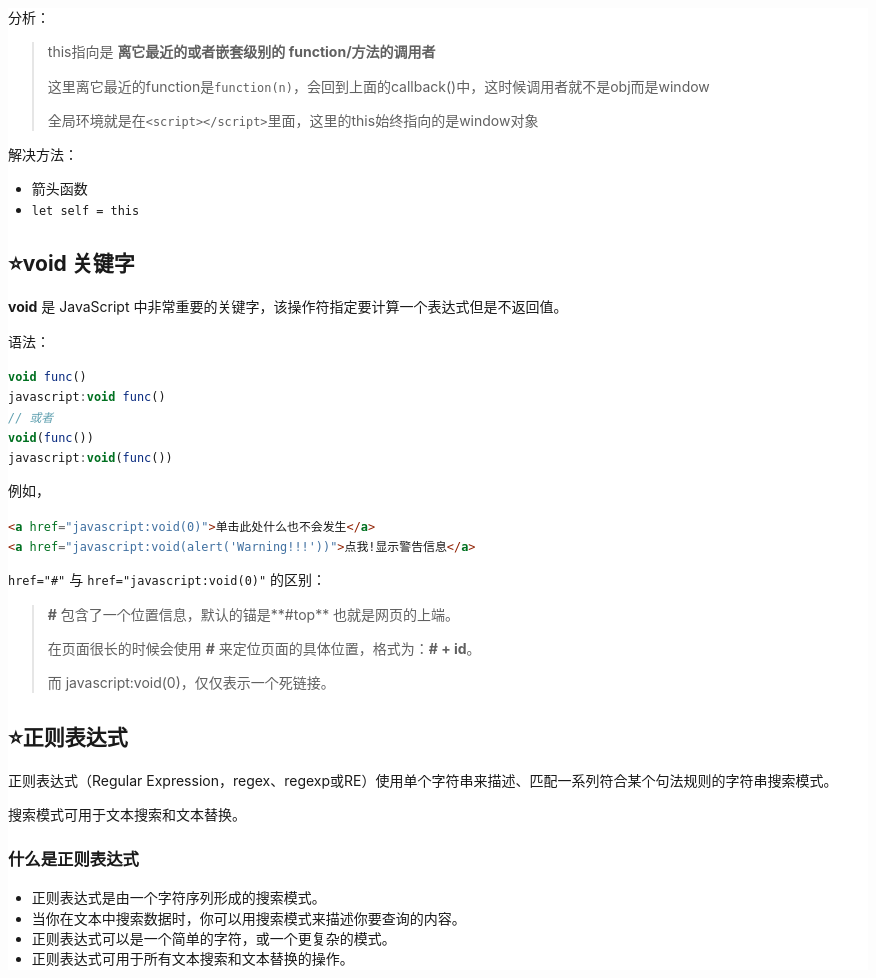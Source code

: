 分析：

> this指向是 **离它最近的或者嵌套级别的 function/方法的调用者**
>
> 这里离它最近的function是`function(n)`，会回到上面的callback()中，这时候调用者就不是obj而是window
>
> 全局环境就是在`<script></script>`里面，这里的this始终指向的是window对象

解决方法：

- 箭头函数
- `let self = this`



## :star:void 关键字

**void** 是 JavaScript 中非常重要的关键字，该操作符指定要计算一个表达式但是不返回值。

语法：

```js
void func()
javascript:void func()
// 或者
void(func())
javascript:void(func())
```

例如，

```html
<a href="javascript:void(0)">单击此处什么也不会发生</a>
<a href="javascript:void(alert('Warning!!!'))">点我!显示警告信息</a>
```

`href="#"` 与 `href="javascript:void(0)"` 的区别：

> **#** 包含了一个位置信息，默认的锚是**#top** 也就是网页的上端。
>
> 在页面很长的时候会使用 **#** 来定位页面的具体位置，格式为：**# + id**。
>
> 而 javascript:void(0)，仅仅表示一个死链接。



## :star:正则表达式


正则表达式（Regular Expression，regex、regexp或RE）使用单个字符串来描述、匹配一系列符合某个句法规则的字符串搜索模式。

搜索模式可用于文本搜索和文本替换。

### 什么是正则表达式

- 正则表达式是由一个字符序列形成的搜索模式。
- 当你在文本中搜索数据时，你可以用搜索模式来描述你要查询的内容。
- 正则表达式可以是一个简单的字符，或一个更复杂的模式。
- 正则表达式可用于所有文本搜索和文本替换的操作。
